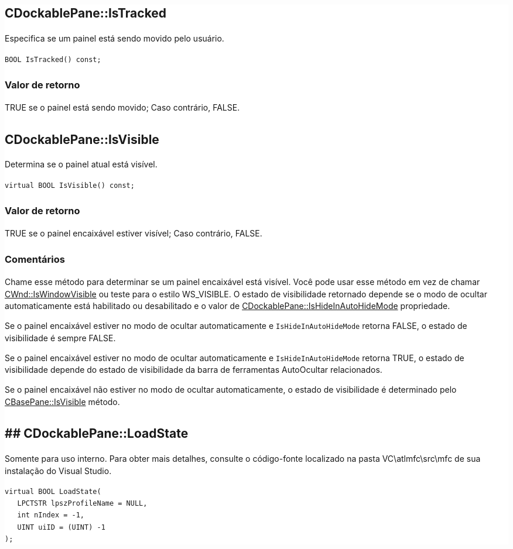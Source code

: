 ##  <a name="istracked"></a>  CDockablePane::IsTracked

Especifica se um painel está sendo movido pelo usuário.

```
BOOL IsTracked() const;
```

### <a name="return-value"></a>Valor de retorno

TRUE se o painel está sendo movido; Caso contrário, FALSE.

##  <a name="isvisible"></a>  CDockablePane::IsVisible

Determina se o painel atual está visível.

```
virtual BOOL IsVisible() const;
```

### <a name="return-value"></a>Valor de retorno

TRUE se o painel encaixável estiver visível; Caso contrário, FALSE.

### <a name="remarks"></a>Comentários

Chame esse método para determinar se um painel encaixável está visível. Você pode usar esse método em vez de chamar [CWnd::IsWindowVisible](../../mfc/reference/cwnd-class.md#iswindowvisible) ou teste para o estilo WS_VISIBLE. O estado de visibilidade retornado depende se o modo de ocultar automaticamente está habilitado ou desabilitado e o valor de [CDockablePane::IsHideInAutoHideMode](#ishideinautohidemode) propriedade.

Se o painel encaixável estiver no modo de ocultar automaticamente e `IsHideInAutoHideMode` retorna FALSE, o estado de visibilidade é sempre FALSE.

Se o painel encaixável estiver no modo de ocultar automaticamente e `IsHideInAutoHideMode` retorna TRUE, o estado de visibilidade depende do estado de visibilidade da barra de ferramentas AutoOcultar relacionados.

Se o painel encaixável não estiver no modo de ocultar automaticamente, o estado de visibilidade é determinado pelo [CBasePane::IsVisible](../../mfc/reference/cbasepane-class.md#isvisible) método.

## ##  <a name="loadstate"></a>  CDockablePane::LoadState

Somente para uso interno. Para obter mais detalhes, consulte o código-fonte localizado na pasta VC\atlmfc\src\mfc de sua instalação do Visual Studio.

```
virtual BOOL LoadState(
   LPCTSTR lpszProfileName = NULL,
   int nIndex = -1,
   UINT uiID = (UINT) -1
);
```
